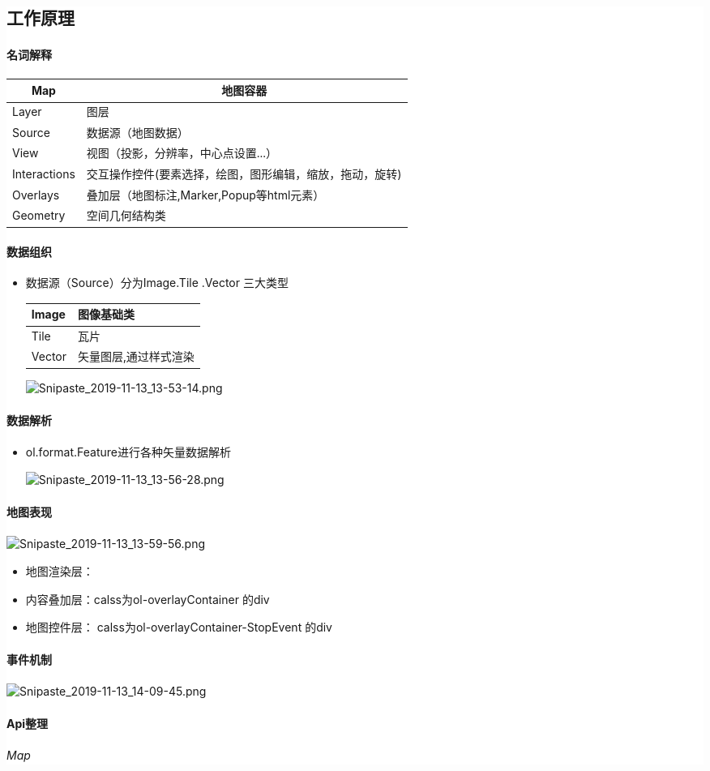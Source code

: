 ## 工作原理

#### 名词解释

| Map          | 地图容器                          |
| ------------ | ----------------------------- |
| Layer        | 图层                            |
| Source       | 数据源（地图数据）                     |
| View         | 视图（投影，分辨率，中心点设置...）           |
| Interactions | 交互操作控件(要素选择，绘图，图形编辑，缩放，拖动，旋转) |
| Overlays     | 叠加层（地图标注,Marker,Popup等html元素） |
| Geometry     | 空间几何结构类                       |

#### 数据组织

- 数据源（Source）分为Image.Tile .Vector 三大类型
  
  | Image  | 图像基础类       |
  | ------ | ----------- |
  | Tile   | 瓦片          |
  | Vector | 矢量图层,通过样式渲染 |
  
  ![Snipaste_2019-11-13_13-53-14.png](https://raw.githubusercontent.com/mo-ocean/myImages/master/2019/11/13-14-00-22-Snipaste_2019-11-13_13-53-14.png)

#### 数据解析

- ol.format.Feature进行各种矢量数据解析
  
  ![Snipaste_2019-11-13_13-56-28.png](https://raw.githubusercontent.com/mo-ocean/myImages/master/2019/11/13-13-56-36-Snipaste_2019-11-13_13-56-28.png)

#### 地图表现

![Snipaste_2019-11-13_13-59-56.png](https://raw.githubusercontent.com/mo-ocean/myImages/master/2019/11/13-14-00-08-Snipaste_2019-11-13_13-59-56.png)

- 地图渲染层： 

- 内容叠加层：calss为ol-overlayContainer 的div

- 地图控件层： calss为ol-overlayContainer-StopEvent 的div

#### 事件机制

![Snipaste_2019-11-13_14-09-45.png](https://raw.githubusercontent.com/mo-ocean/myImages/master/2019/11/13-14-09-57-Snipaste_2019-11-13_14-09-45.png)

#### Api整理

###### Map
